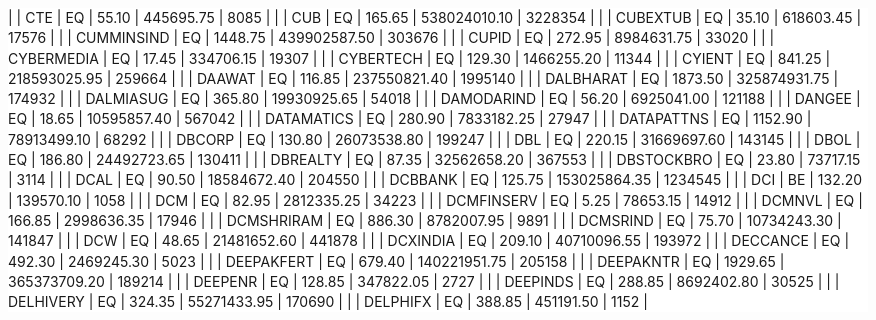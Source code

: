 |  | CTE | EQ | 55.10 | 445695.75 | 8085 |
|  | CUB | EQ | 165.65 | 538024010.10 | 3228354 |
|  | CUBEXTUB | EQ | 35.10 | 618603.45 | 17576 |
|  | CUMMINSIND | EQ | 1448.75 | 439902587.50 | 303676 |
|  | CUPID | EQ | 272.95 | 8984631.75 | 33020 |
|  | CYBERMEDIA | EQ | 17.45 | 334706.15 | 19307 |
|  | CYBERTECH | EQ | 129.30 | 1466255.20 | 11344 |
|  | CYIENT | EQ | 841.25 | 218593025.95 | 259664 |
|  | DAAWAT | EQ | 116.85 | 237550821.40 | 1995140 |
|  | DALBHARAT | EQ | 1873.50 | 325874931.75 | 174932 |
|  | DALMIASUG | EQ | 365.80 | 19930925.65 | 54018 |
|  | DAMODARIND | EQ | 56.20 | 6925041.00 | 121188 |
|  | DANGEE | EQ | 18.65 | 10595857.40 | 567042 |
|  | DATAMATICS | EQ | 280.90 | 7833182.25 | 27947 |
|  | DATAPATTNS | EQ | 1152.90 | 78913499.10 | 68292 |
|  | DBCORP | EQ | 130.80 | 26073538.80 | 199247 |
|  | DBL | EQ | 220.15 | 31669697.60 | 143145 |
|  | DBOL | EQ | 186.80 | 24492723.65 | 130411 |
|  | DBREALTY | EQ | 87.35 | 32562658.20 | 367553 |
|  | DBSTOCKBRO | EQ | 23.80 | 73717.15 | 3114 |
|  | DCAL | EQ | 90.50 | 18584672.40 | 204550 |
|  | DCBBANK | EQ | 125.75 | 153025864.35 | 1234545 |
|  | DCI | BE | 132.20 | 139570.10 | 1058 |
|  | DCM | EQ | 82.95 | 2812335.25 | 34223 |
|  | DCMFINSERV | EQ | 5.25 | 78653.15 | 14912 |
|  | DCMNVL | EQ | 166.85 | 2998636.35 | 17946 |
|  | DCMSHRIRAM | EQ | 886.30 | 8782007.95 | 9891 |
|  | DCMSRIND | EQ | 75.70 | 10734243.30 | 141847 |
|  | DCW | EQ | 48.65 | 21481652.60 | 441878 |
|  | DCXINDIA | EQ | 209.10 | 40710096.55 | 193972 |
|  | DECCANCE | EQ | 492.30 | 2469245.30 | 5023 |
|  | DEEPAKFERT | EQ | 679.40 | 140221951.75 | 205158 |
|  | DEEPAKNTR | EQ | 1929.65 | 365373709.20 | 189214 |
|  | DEEPENR | EQ | 128.85 | 347822.05 | 2727 |
|  | DEEPINDS | EQ | 288.85 | 8692402.80 | 30525 |
|  | DELHIVERY | EQ | 324.35 | 55271433.95 | 170690 |
|  | DELPHIFX | EQ | 388.85 | 451191.50 | 1152 |